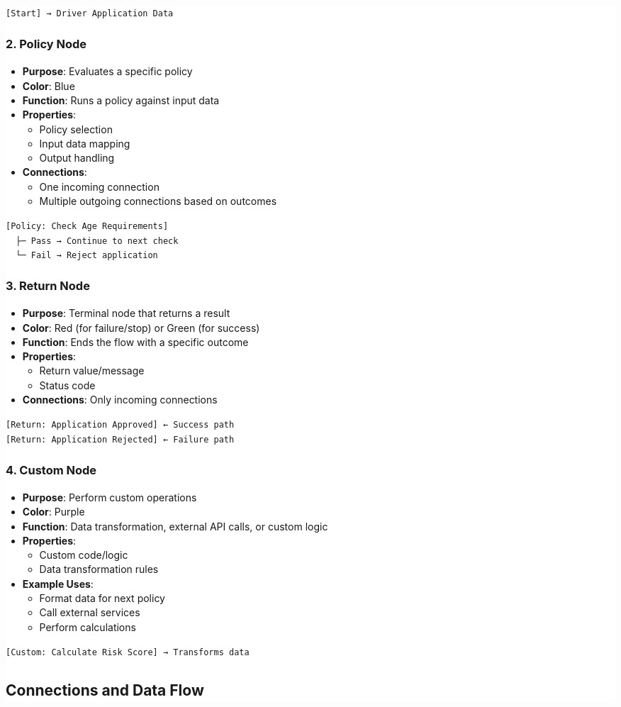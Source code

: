 ```
[Start] → Driver Application Data
```

### 2. Policy Node
- **Purpose**: Evaluates a specific policy
- **Color**: Blue
- **Function**: Runs a policy against input data
- **Properties**:
  - Policy selection
  - Input data mapping
  - Output handling
- **Connections**: 
  - One incoming connection
  - Multiple outgoing connections based on outcomes

```
[Policy: Check Age Requirements]
  ├─ Pass → Continue to next check
  └─ Fail → Reject application
```

### 3. Return Node
- **Purpose**: Terminal node that returns a result
- **Color**: Red (for failure/stop) or Green (for success)
- **Function**: Ends the flow with a specific outcome
- **Properties**:
  - Return value/message
  - Status code
- **Connections**: Only incoming connections

```
[Return: Application Approved] ← Success path
[Return: Application Rejected] ← Failure path
```

### 4. Custom Node
- **Purpose**: Perform custom operations
- **Color**: Purple
- **Function**: Data transformation, external API calls, or custom logic
- **Properties**:
  - Custom code/logic
  - Data transformation rules
- **Example Uses**:
  - Format data for next policy
  - Call external services
  - Perform calculations

```
[Custom: Calculate Risk Score] → Transforms data
```

## Connections and Data Flow
